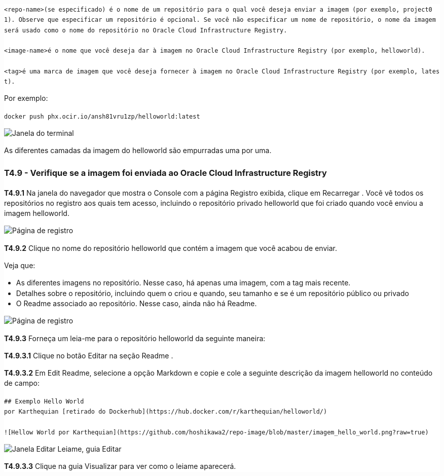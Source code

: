     <repo-name>(se especificado) é o nome de um repositório para o qual você deseja enviar a imagem (por exemplo, project01). Observe que especificar um repositório é opcional. Se você não especificar um nome de repositório, o nome da imagem será usado como o nome do repositório no Oracle Cloud Infrastructure Registry.

    <image-name>é o nome que você deseja dar à imagem no Oracle Cloud Infrastructure Registry (por exemplo, helloworld).

    <tag>é uma marca de imagem que você deseja fornecer à imagem no Oracle Cloud Infrastructure Registry (por exemplo, latest).

Por exemplo:

    docker push phx.ocir.io/ansh81vru1zp/helloworld:latest

![Janela do terminal](https://www.oracle.com/webfolder/technetwork/tutorials/obe/oci/registry/img/oci-docker-push.png)

As diferentes camadas da imagem do helloworld são empurradas uma por uma.

### T4.9 - Verifique se a imagem foi enviada ao Oracle Cloud Infrastructure Registry

**T4.9.1** Na janela do navegador que mostra o Console com a página Registro exibida, clique em Recarregar . Você vê todos os repositórios no registro aos quais tem acesso, incluindo o repositório privado helloworld que foi criado quando você enviou a imagem helloworld.

![Página de registro](https://www.oracle.com/webfolder/technetwork/tutorials/obe/oci/registry/img/oci-registry-repositories.png)

**T4.9.2** Clique no nome do repositório helloworld que contém a imagem que você acabou de enviar. 

Veja que:

- As diferentes imagens no repositório. Nesse caso, há apenas uma imagem, com a tag mais recente.
- Detalhes sobre o repositório, incluindo quem o criou e quando, seu tamanho e se é um repositório público ou privado
- O Readme associado ao repositório. Nesse caso, ainda não há Readme.

![Página de registro](https://www.oracle.com/webfolder/technetwork/tutorials/obe/oci/registry/img/oci-repository-images.png)

**T4.9.3** Forneça um leia-me para o repositório helloworld da seguinte maneira:

**T4.9.3.1** Clique no botão Editar na seção Readme .

**T4.9.3.2** Em Edit Readme, selecione a opção Markdown e copie e cole a seguinte descrição da imagem helloworld no conteúdo de campo:

    ## Exemplo Hello World	
    por Karthequian [retirado do Dockerhub](https://hub.docker.com/r/karthequian/helloworld/)
    
    ![Hellow World por Karthequian](https://github.com/hoshikawa2/repo-image/blob/master/imagem_hello_world.png?raw=true)


![Janela Editar Leiame, guia Editar](https://www.oracle.com/webfolder/technetwork/tutorials/obe/oci/registry/img/oci-image-readme-complete.png)

**T4.9.3.3** Clique na guia Visualizar para ver como o leiame aparecerá.
